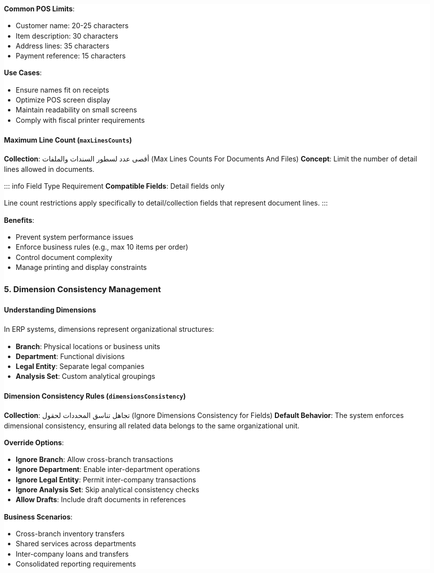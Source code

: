 **Common POS Limits**:
- Customer name: 20-25 characters
- Item description: 30 characters
- Address lines: 35 characters
- Payment reference: 15 characters

**Use Cases**:
- Ensure names fit on receipts
- Optimize POS screen display
- Maintain readability on small screens
- Comply with fiscal printer requirements

#### Maximum Line Count (`maxLinesCounts`)
**Collection**: أقصى عدد لسطور السندات والملفات (Max Lines Counts For Documents And Files)
**Concept**: Limit the number of detail lines allowed in documents.

::: info Field Type Requirement
**Compatible Fields**: Detail fields only

Line count restrictions apply specifically to detail/collection fields that represent document lines.
:::

**Benefits**:
- Prevent system performance issues
- Enforce business rules (e.g., max 10 items per order)
- Control document complexity
- Manage printing and display constraints

### 5. Dimension Consistency Management

#### Understanding Dimensions
In ERP systems, dimensions represent organizational structures:
- **Branch**: Physical locations or business units
- **Department**: Functional divisions
- **Legal Entity**: Separate legal companies
- **Analysis Set**: Custom analytical groupings

#### Dimension Consistency Rules (`dimensionsConsistency`)
**Collection**: تجاهل تناسق المحددات لحقول (Ignore Dimensions Consistency for Fields)
**Default Behavior**: The system enforces dimensional consistency, ensuring all related data belongs to the same organizational unit.

**Override Options**:
- **Ignore Branch**: Allow cross-branch transactions
- **Ignore Department**: Enable inter-department operations  
- **Ignore Legal Entity**: Permit inter-company transactions
- **Ignore Analysis Set**: Skip analytical consistency checks
- **Allow Drafts**: Include draft documents in references

**Business Scenarios**:
- Cross-branch inventory transfers
- Shared services across departments
- Inter-company loans and transfers
- Consolidated reporting requirements
